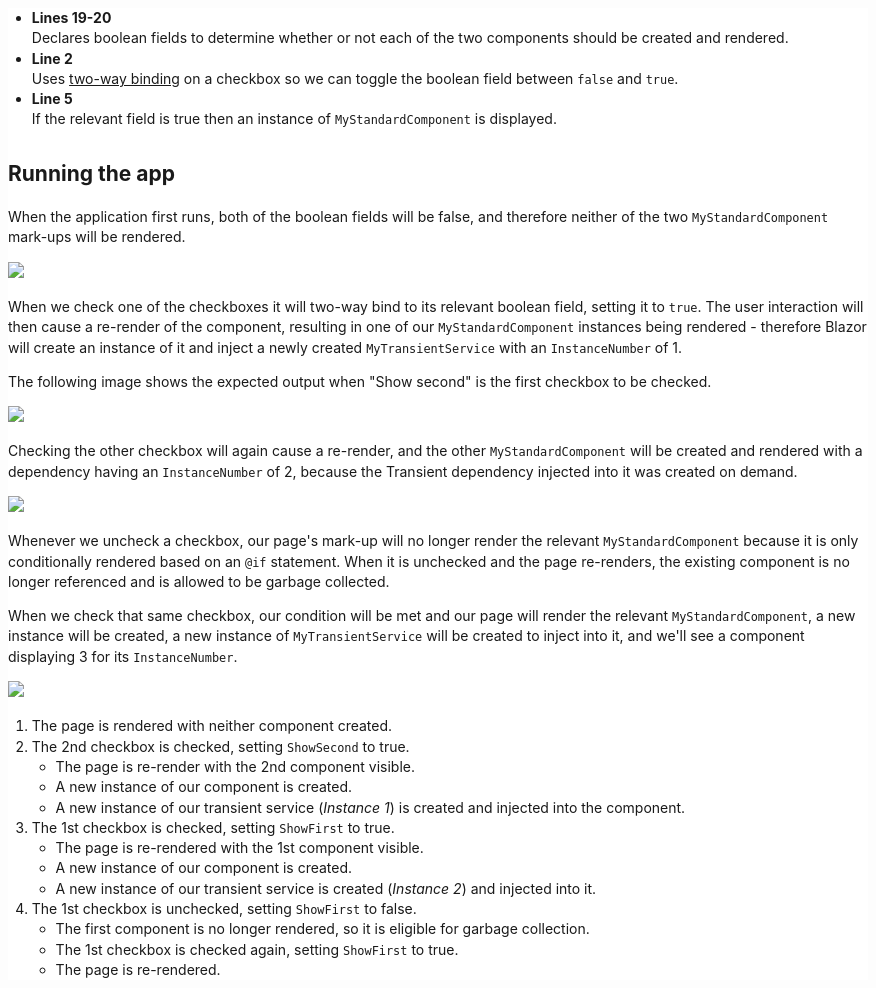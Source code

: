 - **Lines 19-20**  
    Declares boolean fields to determine whether or not each of the two components should be created and rendered.
- **Line 2**  
    Uses [two-way binding](https://blazor-university.com/components/two-way-binding/) on a checkbox so we can toggle
    the boolean field between `false` and `true`.
- **Line 5**  
    If the relevant field is true then an instance of `MyStandardComponent` is displayed.

## Running the app

When the application first runs, both of the boolean fields will be false, and therefore neither of the two
`MyStandardComponent` mark-ups will be rendered.

![](images/TransientDependencies1.jpg)

When we check one of the checkboxes it will two-way bind to its relevant boolean field, setting it to `true`.
The user interaction will then cause a re-render of the component,
resulting in one of our `MyStandardComponent` instances being rendered -
therefore Blazor will create an instance of it and inject a newly created `MyTransientService`
with an `InstanceNumber` of 1.

The following image shows the expected output when "Show second" is the first checkbox to be checked.

![](images/TransientDependencies2.jpg)

Checking the other checkbox will again cause a re-render,
and the other `MyStandardComponent` will be created and rendered with a dependency having an `InstanceNumber` of 2,
because the Transient dependency injected into it was created on demand.

![](images/TransientDependencies3.jpg)

Whenever we uncheck a checkbox,
our page's mark-up will no longer render the relevant `MyStandardComponent` because it is only conditionally rendered based
on an `@if` statement. When it is unchecked and the page re-renders,
the existing component is no longer referenced and is allowed to be garbage collected.

When we check that same checkbox, our condition will be met and our page will render the relevant `MyStandardComponent`,
a new instance will be created, a new instance of `MyTransientService` will be created to inject into it,
and we'll see a component displaying 3 for its `InstanceNumber`.

![](images/TransientDependencies4.jpg)

1. The page is rendered with neither component created.
2. The 2nd checkbox is checked, setting `ShowSecond` to true.
    - The page is re-render with the 2nd component visible.
    - A new instance of our component is created.
    - A new instance of our transient service (_Instance 1_) is created and injected into the component.
3. The 1st checkbox is checked, setting `ShowFirst` to true.
    - The page is re-rendered with the 1st component visible.
    - A new instance of our component is created.
    - A new instance of our transient service is created (_Instance 2_) and injected into it.
4. The 1st checkbox is unchecked, setting `ShowFirst` to false.
    - The first component is no longer rendered, so it is eligible for garbage collection.
    - The 1st checkbox is checked again, setting `ShowFirst` to true.
    - The page is re-rendered.